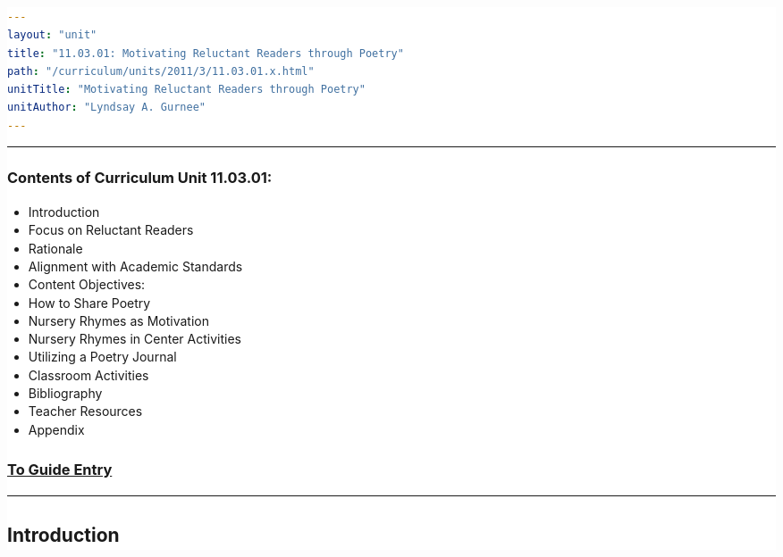 ```yaml
---
layout: "unit"
title: "11.03.01: Motivating Reluctant Readers through Poetry"
path: "/curriculum/units/2011/3/11.03.01.x.html"
unitTitle: "Motivating Reluctant Readers through Poetry"
unitAuthor: "Lyndsay A. Gurnee"
---
```

<body>
<hr/>
<h3>
Contents of Curriculum Unit 11.03.01:
</h3>
<ul>
<li>
Introduction
</li>
<li>
Focus on Reluctant Readers
</li>
<li>
Rationale
</li>
<li>
Alignment with Academic Standards
</li>
<li>
Content Objectives:
</li>
<li>
How to Share Poetry
</li>
<li>
Nursery Rhymes as Motivation
</li>
<li>
Nursery Rhymes in Center Activities
</li>
<li>
Utilizing a Poetry Journal
</li>
<li>
Classroom Activities
</li>
<li>
Bibliography
</li>
<li>
Teacher Resources
</li>
<li>
Appendix
</li>
</ul>
<h3>
<a href="../../../guides/2011/3/11.03.01.x.html">
To Guide Entry
</a>
</h3>
<hr/>
<h2>
Introduction